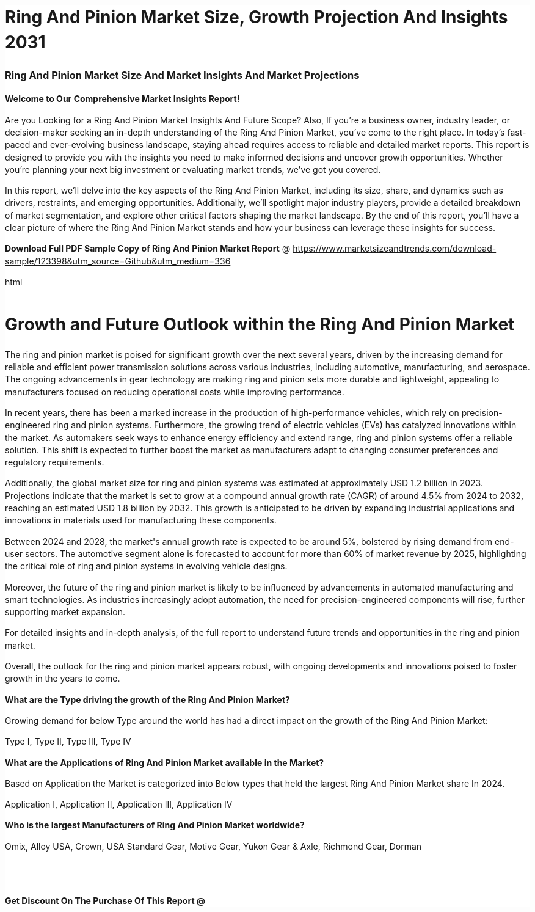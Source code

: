 <h1> Ring And Pinion Market Size, Growth Projection And Insights 2031</h1><div class="" data-test-id=""><h3><span class="">Ring And Pinion Market Size And Market Insights And Market Projections</span></h3></div><div class="" data-test-id=""><p><strong>Welcome to Our Comprehensive Market Insights Report!</strong></p><p>Are you Looking for a Ring And Pinion Market Insights And Future Scope? Also, If you&rsquo;re a business owner, industry leader, or decision-maker seeking an in-depth understanding of the Ring And Pinion Market, you&rsquo;ve come to the right place. In today&rsquo;s fast-paced and ever-evolving business landscape, staying ahead requires access to reliable and detailed market reports. This report is designed to provide you with the insights you need to make informed decisions and uncover growth opportunities. Whether you&rsquo;re planning your next big investment or evaluating market trends, we&rsquo;ve got you covered.</p><p>In this report, we&rsquo;ll delve into the key aspects of the Ring And Pinion Market, including its size, share, and dynamics such as drivers, restraints, and emerging opportunities. Additionally, we&rsquo;ll spotlight major industry players, provide a detailed breakdown of market segmentation, and explore other critical factors shaping the market landscape. By the end of this report, you&rsquo;ll have a clear picture of where the Ring And Pinion Market stands and how your business can leverage these insights for success.</p><p><strong>Download Full PDF Sample Copy of Ring And Pinion Market Report</strong> @ <a href="https://www.marketsizeandtrends.com/download-sample/123398&utm_source=Github&utm_medium=336" target="_blank">https://www.marketsizeandtrends.com/download-sample/123398&utm_source=Github&utm_medium=336</a></p></div><div class="" data-test-id=""><p><span class="">html<!DOCTYPE html><html lang="en"><head>    <meta charset="UTF-8">    <meta name="viewport" content="width=device-width, initial-scale=1.0">    <title>Ring And Pinion Market Overview</title></head><body>    <h1>Growth and Future Outlook within the Ring And Pinion Market</h1>    <p>The ring and pinion market is poised for significant growth over the next several years, driven by the increasing demand for reliable and efficient power transmission solutions across various industries, including automotive, manufacturing, and aerospace. The ongoing advancements in gear technology are making ring and pinion sets more durable and lightweight, appealing to manufacturers focused on reducing operational costs while improving performance.</p>        <p>In recent years, there has been a marked increase in the production of high-performance vehicles, which rely on precision-engineered ring and pinion systems. Furthermore, the growing trend of electric vehicles (EVs) has catalyzed innovations within the market. As automakers seek ways to enhance energy efficiency and extend range, ring and pinion systems offer a reliable solution. This shift is expected to further boost the market as manufacturers adapt to changing consumer preferences and regulatory requirements.</p>        <p>Additionally, the global market size for ring and pinion systems was estimated at approximately USD 1.2 billion in 2023. Projections indicate that the market is set to grow at a compound annual growth rate (CAGR) of around 4.5% from 2024 to 2032, reaching an estimated USD 1.8 billion by 2032. This growth is anticipated to be driven by expanding industrial applications and innovations in materials used for manufacturing these components.</p>        <p>Between 2024 and 2028, the market's annual growth rate is expected to be around 5%, bolstered by rising demand from end-user sectors. The automotive segment alone is forecasted to account for more than 60% of market revenue by 2025, highlighting the critical role of ring and pinion systems in evolving vehicle designs.</p>        <p>Moreover, the future of the ring and pinion market is likely to be influenced by advancements in automated manufacturing and smart technologies. As industries increasingly adopt automation, the need for precision-engineered components will rise, further supporting market expansion.</p>        <p>For detailed insights and in-depth analysis, <a href="#"></a> of the full report to understand future trends and opportunities in the ring and pinion market.</p>        <p>Overall, the outlook for the ring and pinion market appears robust, with ongoing developments and innovations poised to foster growth in the years to come.</p></body></html></span></p><p><strong><span class="">What are the&nbsp;Type driving the growth of the Ring And Pinion Market?</span></strong></p></div><div class="" data-test-id=""><p><span class="">Growing demand for below Type around the world has had a direct impact on the growth of the Ring And Pinion Market:</span></p></div><div class="" data-test-id=""><p>Type I, Type II, Type III, Type IV</p><p><span class=""><strong>What are the&nbsp;Applications&nbsp;of Ring And Pinion Market available in the Market?</strong></span></p></div><div class="" data-test-id=""><p><span class="">Based on Application the Market is categorized into Below types that held the largest Ring And Pinion Market share In 2024.</span></p></div><div class="" data-test-id=""><p><span class="">Application I, Application II, Application III, Application IV</span></p><p><span class=""><strong>Who is the largest Manufacturers of Ring And Pinion Market worldwide?</strong></span></p></div><div class="" data-test-id=""><p><span class="">Omix, Alloy USA, Crown, USA Standard Gear, Motive Gear, Yukon Gear & Axle, Richmond Gear, Dorman</span></p></div><div class="" data-test-id="">&nbsp;</div><div class="" data-test-id="">&nbsp;</div><div class="" data-test-id=""><p><span class=""><strong>Get Discount On The Purchase Of This Report @</strong>